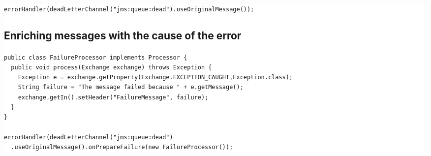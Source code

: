	errorHandler(deadLetterChannel("jms:queue:dead").useOriginalMessage());
	
## Enriching messages with the cause of the error

	public class FailureProcessor implements Processor {
	  public void process(Exchange exchange) throws Exception {
	    Exception e = exchange.getProperty(Exchange.EXCEPTION_CAUGHT,Exception.class);
	    String failure = "The message failed because " + e.getMessage();
	    exchange.getIn().setHeader("FailureMessage", failure);
	  }
	}
	
	errorHandler(deadLetterChannel("jms:queue:dead")
	  .useOriginalMessage().onPrepareFailure(new FailureProcessor());